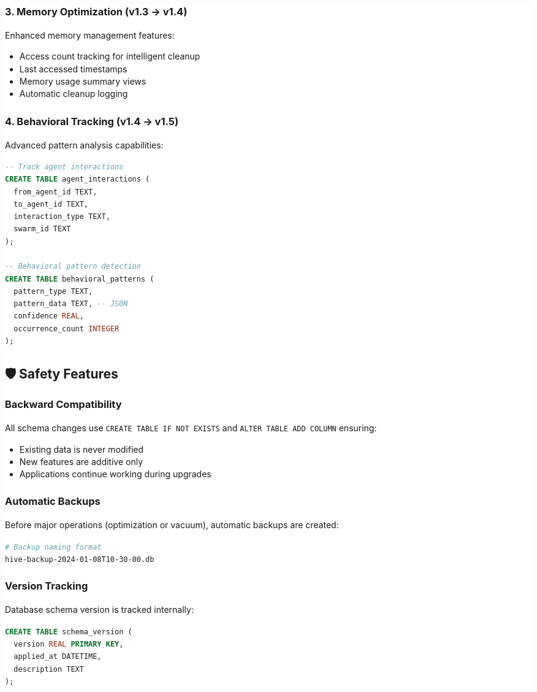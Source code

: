 ### 3. Memory Optimization (v1.3 → v1.4)

Enhanced memory management features:

- Access count tracking for intelligent cleanup
- Last accessed timestamps
- Memory usage summary views
- Automatic cleanup logging

### 4. Behavioral Tracking (v1.4 → v1.5)

Advanced pattern analysis capabilities:

```sql
-- Track agent interactions
CREATE TABLE agent_interactions (
  from_agent_id TEXT,
  to_agent_id TEXT,
  interaction_type TEXT,
  swarm_id TEXT
);

-- Behavioral pattern detection
CREATE TABLE behavioral_patterns (
  pattern_type TEXT,
  pattern_data TEXT, -- JSON
  confidence REAL,
  occurrence_count INTEGER
);
```

## 🛡️ Safety Features

### Backward Compatibility

All schema changes use `CREATE TABLE IF NOT EXISTS` and `ALTER TABLE ADD COLUMN` ensuring:
- Existing data is never modified
- New features are additive only
- Applications continue working during upgrades

### Automatic Backups

Before major operations (optimization or vacuum), automatic backups are created:

```bash
# Backup naming format
hive-backup-2024-01-08T10-30-00.db
```

### Version Tracking

Database schema version is tracked internally:

```sql
CREATE TABLE schema_version (
  version REAL PRIMARY KEY,
  applied_at DATETIME,
  description TEXT
);
```
